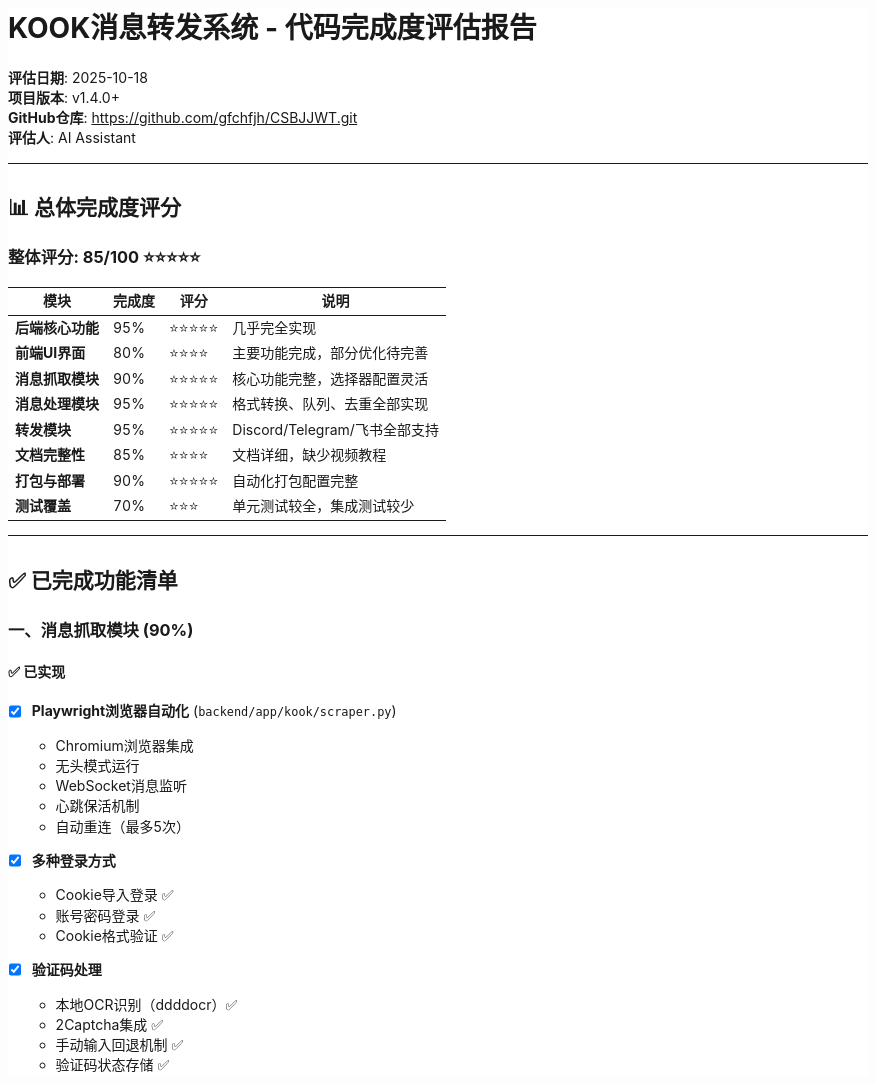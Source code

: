 # KOOK消息转发系统 - 代码完成度评估报告

**评估日期**: 2025-10-18  
**项目版本**: v1.4.0+  
**GitHub仓库**: https://github.com/gfchfjh/CSBJJWT.git  
**评估人**: AI Assistant  

---

## 📊 总体完成度评分

### 整体评分: **85/100** ⭐⭐⭐⭐⭐

| 模块 | 完成度 | 评分 | 说明 |
|------|--------|------|------|
| **后端核心功能** | 95% | ⭐⭐⭐⭐⭐ | 几乎完全实现 |
| **前端UI界面** | 80% | ⭐⭐⭐⭐ | 主要功能完成，部分优化待完善 |
| **消息抓取模块** | 90% | ⭐⭐⭐⭐⭐ | 核心功能完整，选择器配置灵活 |
| **消息处理模块** | 95% | ⭐⭐⭐⭐⭐ | 格式转换、队列、去重全部实现 |
| **转发模块** | 95% | ⭐⭐⭐⭐⭐ | Discord/Telegram/飞书全部支持 |
| **文档完整性** | 85% | ⭐⭐⭐⭐ | 文档详细，缺少视频教程 |
| **打包与部署** | 90% | ⭐⭐⭐⭐⭐ | 自动化打包配置完整 |
| **测试覆盖** | 70% | ⭐⭐⭐ | 单元测试较全，集成测试较少 |

---

## ✅ 已完成功能清单

### 一、消息抓取模块 (90%)

#### ✅ 已实现
- [x] **Playwright浏览器自动化** (`backend/app/kook/scraper.py`)
  - Chromium浏览器集成
  - 无头模式运行
  - WebSocket消息监听
  - 心跳保活机制
  - 自动重连（最多5次）

- [x] **多种登录方式**
  - Cookie导入登录 ✅
  - 账号密码登录 ✅
  - Cookie格式验证 ✅

- [x] **验证码处理**
  - 本地OCR识别（ddddocr）✅
  - 2Captcha集成 ✅
  - 手动输入回退机制 ✅
  - 验证码状态存储 ✅
